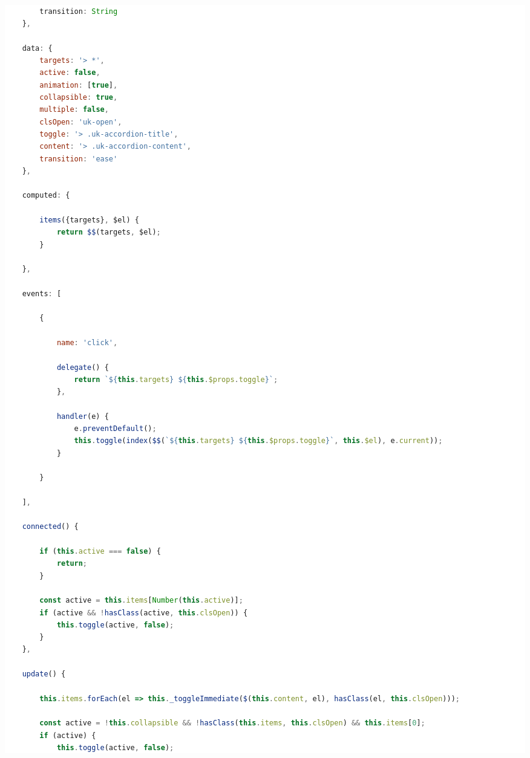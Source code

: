 ~~~javascript
        transition: String
    },

    data: {
        targets: '> *',
        active: false,
        animation: [true],
        collapsible: true,
        multiple: false,
        clsOpen: 'uk-open',
        toggle: '> .uk-accordion-title',
        content: '> .uk-accordion-content',
        transition: 'ease'
    },

    computed: {

        items({targets}, $el) {
            return $$(targets, $el);
        }

    },

    events: [

        {

            name: 'click',

            delegate() {
                return `${this.targets} ${this.$props.toggle}`;
            },

            handler(e) {
                e.preventDefault();
                this.toggle(index($$(`${this.targets} ${this.$props.toggle}`, this.$el), e.current));
            }

        }

    ],

    connected() {

        if (this.active === false) {
            return;
        }

        const active = this.items[Number(this.active)];
        if (active && !hasClass(active, this.clsOpen)) {
            this.toggle(active, false);
        }
    },

    update() {

        this.items.forEach(el => this._toggleImmediate($(this.content, el), hasClass(el, this.clsOpen)));

        const active = !this.collapsible && !hasClass(this.items, this.clsOpen) && this.items[0];
        if (active) {
            this.toggle(active, false);
~~~